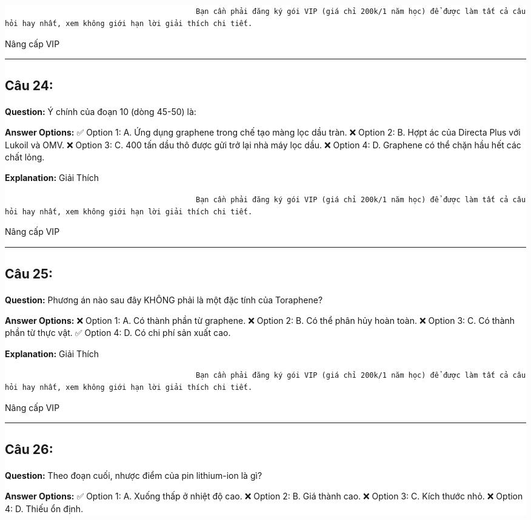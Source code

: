                                                Bạn cần phải đăng ký gói VIP (giá chỉ 200k/1 năm học) để được làm tất cả câu hỏi hay nhất, xem không giới hạn lời giải thích chi tiết.
                                            

Nâng cấp VIP

---

## Câu 24:

**Question:** Ý chính của đoạn 10 (dòng 45-50) là:

**Answer Options:**
✅ Option 1: A. Ứng dụng graphene trong chế tạo màng lọc dầu tràn.
❌ Option 2: B. Hợpt ác của Directa Plus với Lukoil và OMV.
❌ Option 3: C. 400 tấn dầu thô được gửi trở lại nhà máy lọc dầu.
❌ Option 4: D. Graphene có thể chặn hầu hết các chất lỏng.

**Explanation:** Giải Thích




                                                Bạn cần phải đăng ký gói VIP (giá chỉ 200k/1 năm học) để được làm tất cả câu hỏi hay nhất, xem không giới hạn lời giải thích chi tiết.
                                            

Nâng cấp VIP

---

## Câu 25:

**Question:** Phương án nào sau đây KHÔNG phải là một đặc tính của Toraphene?

**Answer Options:**
❌ Option 1: A. Có thành phần từ graphene.
❌ Option 2: B. Có thể phân hủy hoàn toàn.
❌ Option 3: C. Có thành phần từ thực vật.
✅ Option 4: D. Có chi phí sản xuất cao.

**Explanation:** Giải Thích




                                                Bạn cần phải đăng ký gói VIP (giá chỉ 200k/1 năm học) để được làm tất cả câu hỏi hay nhất, xem không giới hạn lời giải thích chi tiết.
                                            

Nâng cấp VIP

---

## Câu 26:

**Question:** Theo đoạn cuối, nhược điểm của pin lithium-ion là gì?

**Answer Options:**
✅ Option 1: A. Xuống thấp ở nhiệt độ cao.
❌ Option 2: B. Giá thành cao.
❌ Option 3: C. Kích thước nhỏ.
❌ Option 4: D. Thiếu ổn định.

